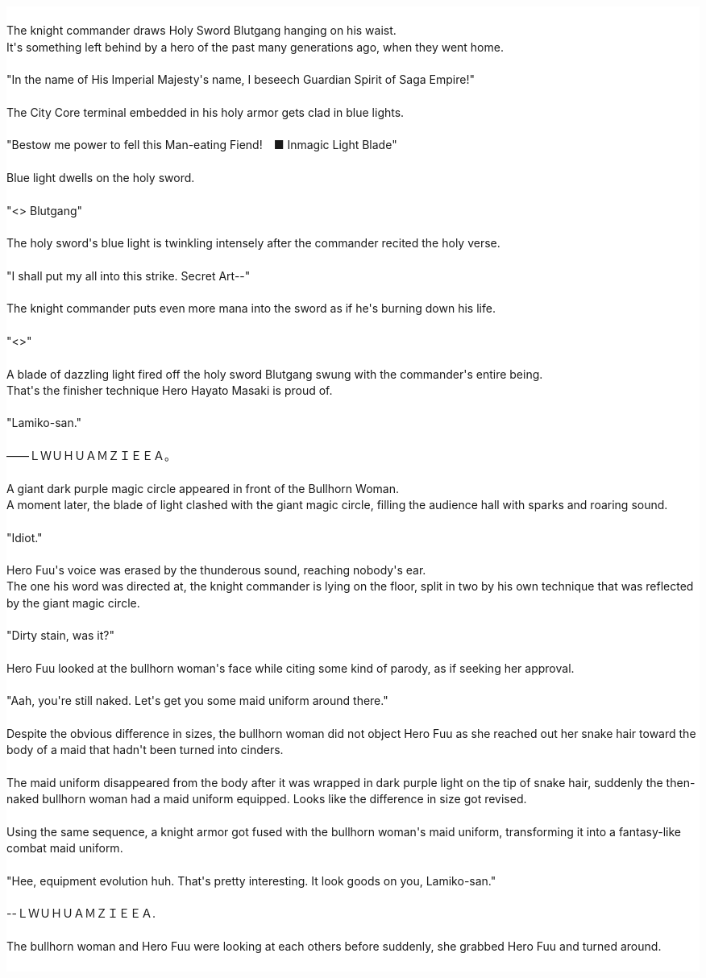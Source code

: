 <br/>
The knight commander draws Holy Sword Blutgang hanging on his waist.<br/>
It's something left behind by a hero of the past many generations ago, when they went home.<br/>
<br/>
"In the name of His Imperial Majesty's name, I beseech Guardian Spirit of Saga Empire!"<br/>
<br/>
The City Core terminal embedded in his holy armor gets clad in blue lights.<br/>
<br/>
"Bestow me power to fell this Man-eating Fiend!　■ Inmagic Light Blade"<br/>
<br/>
Blue light dwells on the holy sword.<br/>
<br/>
"<<HERALD>> Blutgang"<br/>
<br/>
The holy sword's blue light is twinkling intensely after the commander recited the holy verse.<br/>
<br/>
"I shall put my all into this strike. Secret Art--"<br/>
<br/>
The knight commander puts even more mana into the sword as if he's burning down his life.<br/>
<br/>
"<<Shining Blade>>"<br/>
<br/>
A blade of dazzling light fired off the holy sword Blutgang swung with the commander's entire being.<br/>
That's the finisher technique Hero Hayato Masaki is proud of.<br/>
<br/>
"Lamiko-san."<br/>
<br/>
――ＬＷＵＨＵＡＭＺＩＥＥＡ。<br/>
<br/>
A giant dark purple magic circle appeared in front of the Bullhorn Woman.<br/>
A moment later, the blade of light clashed with the giant magic circle, filling the audience hall with sparks and roaring sound.<br/>
<br/>
"Idiot."<br/>
<br/>
Hero Fuu's voice was erased by the thunderous sound, reaching nobody's ear.<br/>
The one his word was directed at, the knight commander is lying on the floor, split in two by his own technique that was reflected by the giant magic circle.<br/>
<br/>
"Dirty stain, was it?"<br/>
<br/>
Hero Fuu looked at the bullhorn woman's face while citing some kind of parody, as if seeking her approval.<br/>
<br/>
"Aah, you're still naked. Let's get you some maid uniform around there."<br/>
<br/>
Despite the obvious difference in sizes, the bullhorn woman did not object Hero Fuu as she reached out her snake hair toward the body of a maid that hadn't been turned into cinders.<br/>
<br/>
The maid uniform disappeared from the body after it was wrapped in dark purple light on the tip of snake hair, suddenly the then-naked bullhorn woman had a maid uniform equipped. Looks like the difference in size got revised.<br/>
<br/>
Using the same sequence, a knight armor got fused with the bullhorn woman's maid uniform, transforming it into a fantasy-like combat maid uniform.<br/>
<br/>
"Hee, equipment evolution huh. That's pretty interesting. It look goods on you, Lamiko-san."<br/>
<br/>
--ＬＷＵＨＵＡＭＺＩＥＥＡ.<br/>
<br/>
The bullhorn woman and Hero Fuu were looking at each others before suddenly, she grabbed Hero Fuu and turned around.<br/>
<br/>